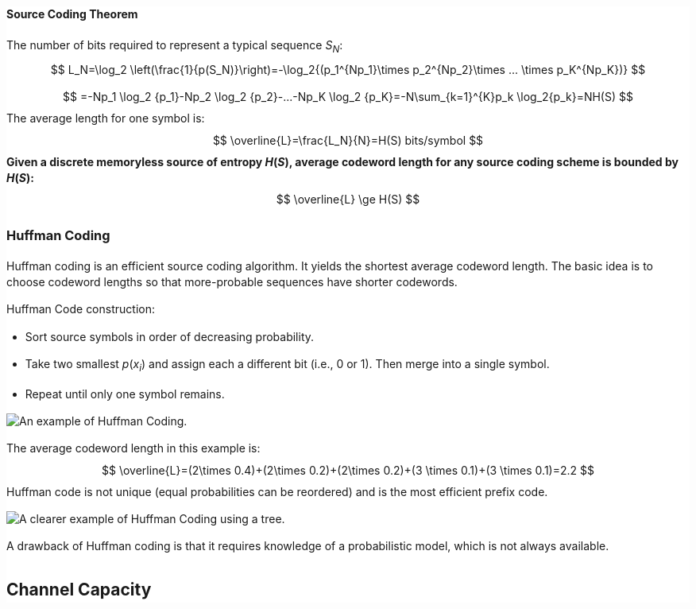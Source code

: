 #### Source Coding Theorem

The number of bits required to represent a typical sequence $S_N$: 
$$
L_N=\log_2 \left(\frac{1}{p(S_N)}\right)=-\log_2{(p_1^{Np_1}\times p_2^{Np_2}\times ... \times p_K^{Np_K})}
$$

$$
=-Np_1 \log_2 {p_1}-Np_2 \log_2 {p_2}-...-Np_K \log_2 {p_K}=-N\sum_{k=1}^{K}p_k \log_2{p_k}=NH(S)
$$
The average length for one symbol is: 
$$
\overline{L}=\frac{L_N}{N}=H(S) bits/symbol
$$
**Given a discrete memoryless source of entropy $H(S)$, average codeword length for any source coding scheme is bounded by $H(S)$:** 
$$
\overline{L} \ge H(S)
$$


### Huffman Coding

Huffman coding is an efficient source coding algorithm. It yields the shortest average codeword length. The basic idea is to choose codeword lengths so that more-probable sequences have shorter codewords.

Huffman Code construction:

-   Sort source symbols in order of decreasing probability.

-   Take two smallest $p(x_i)$ and assign each a different bit (i.e., $0$ or $1$). Then merge into a single symbol.

-   Repeat until only one symbol remains.


![An example of Huffman Coding.](https://raw.githubusercontent.com/joshthepirat/joshthepirat.github.io/master/huffmanexample.png)

The average codeword length in this example is: 
$$
\overline{L}=(2\times 0.4)+(2\times 0.2)+(2\times 0.2)+(3 \times 0.1)+(3 \times 0.1)=2.2
$$
Huffman code is not unique (equal probabilities can be reordered) and is the most efficient prefix code.


![A clearer example of Huffman Coding using a tree.](https://raw.githubusercontent.com/joshthepirat/joshthepirat.github.io/master/huffmantree.png)

A drawback of Huffman coding is that it requires knowledge of a probabilistic model, which is not always available.



## Channel Capacity
